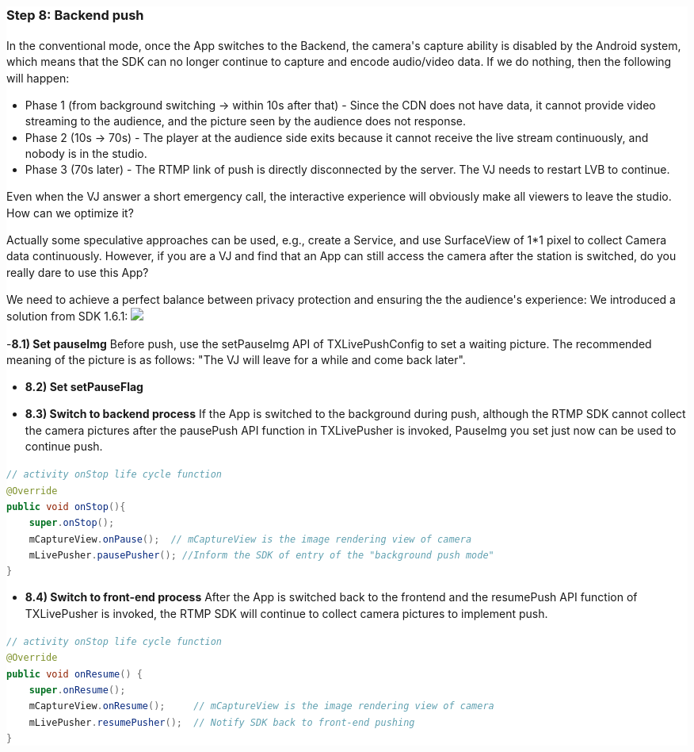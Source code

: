 
### Step 8:  Backend push
In the conventional mode, once the App switches to the Backend, the camera's capture ability is disabled by the Android system, which means that the SDK can no longer continue to capture and encode audio/video data. If we do nothing, then the following will happen:
 - Phase 1 (from background switching -> within 10s after that) - Since the CDN does not have data, it cannot provide video streaming to the audience, and the picture seen by the audience does not response.
 - Phase 2 (10s -> 70s) - The player at the audience side exits because it cannot receive the live stream continuously, and nobody is in the studio.
 - Phase 3 (70s later) - The RTMP link of push is directly disconnected by the server. The VJ needs to restart LVB to continue.

Even when the VJ answer a short emergency call, the interactive experience will obviously make all viewers to leave the studio. How can we optimize it?

Actually some speculative approaches can be used, e.g., create a Service, and use SurfaceView of 1\*1 pixel to collect Camera data continuously. However, if you are a VJ and find that an App can still access the camera after the station is switched, do you really dare to use this App?

We need to achieve a perfect balance between privacy protection and ensuring the the audience's experience: We introduced a solution from SDK 1.6.1: 
![](//mc.qcloudimg.com/static/img/6325a9f7918602bd8db15228e6ffe189/image.png)


-**8.1) Set pauseImg**
Before push, use the setPauseImg API of TXLivePushConfig to set a waiting picture. The recommended meaning of the picture is as follows: "The VJ will leave for a while and come back later".
- **8.2) Set setPauseFlag**
>         

- **8.3) Switch to backend process**
If the App is switched to the background during push, although the RTMP SDK cannot collect the camera pictures after the pausePush API function in TXLivePusher is invoked, PauseImg you set just now can be used to continue push.
```java
// activity onStop life cycle function
@Override
public void onStop(){
    super.onStop();
    mCaptureView.onPause();  // mCaptureView is the image rendering view of camera
    mLivePusher.pausePusher(); //Inform the SDK of entry of the "background push mode"
}
```
- **8.4) Switch to front-end process**
After the App is switched back to the frontend and the resumePush API function of TXLivePusher is invoked, the RTMP SDK will continue to collect camera pictures to implement push.
```java
// activity onStop life cycle function
@Override
public void onResume() {
    super.onResume();
    mCaptureView.onResume();     // mCaptureView is the image rendering view of camera
    mLivePusher.resumePusher();  // Notify SDK back to front-end pushing
}
```
